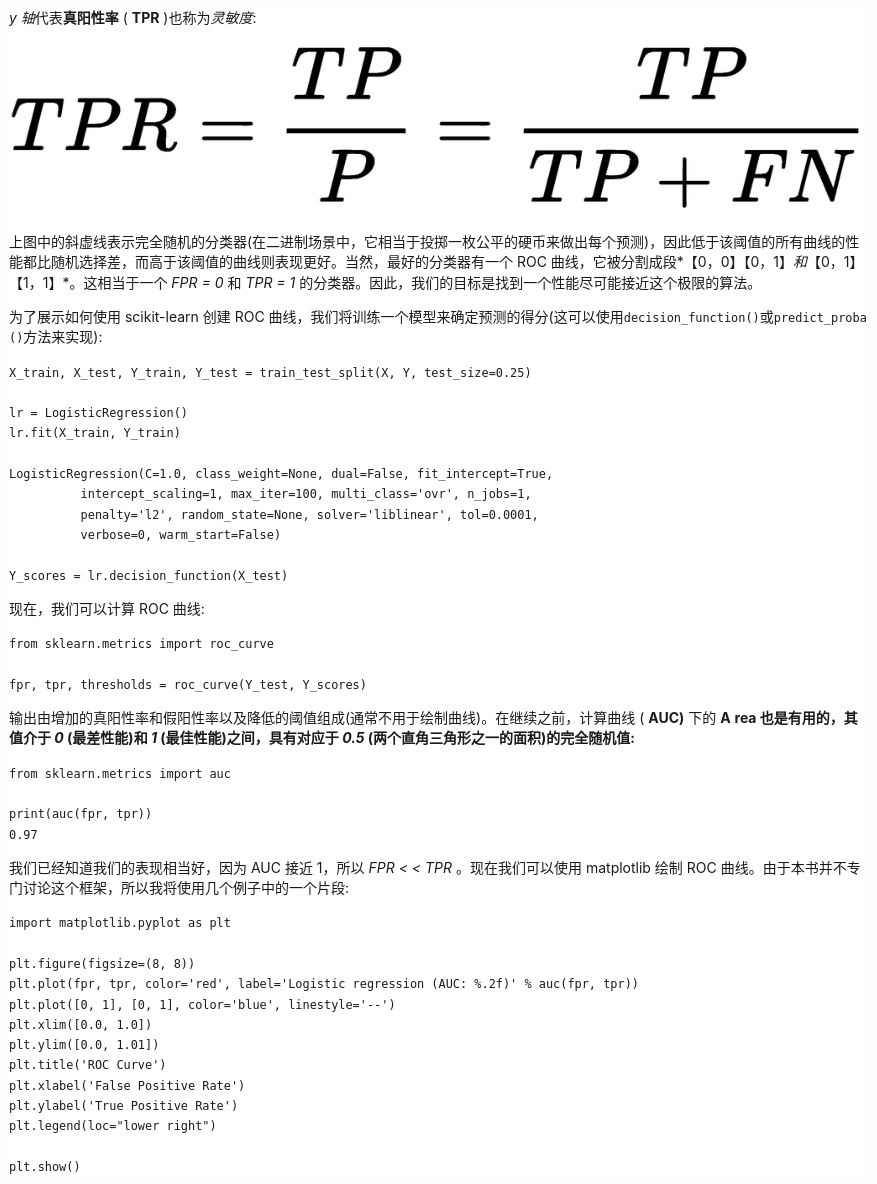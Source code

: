 *y 轴*代表**真阳性率** ( **TPR** )也称为*灵敏度*:

![](img/91fcd261-111e-439a-9ef1-8303c26617d0.png)

上图中的斜虚线表示完全随机的分类器(在二进制场景中，它相当于投掷一枚公平的硬币来做出每个预测)，因此低于该阈值的所有曲线的性能都比随机选择差，而高于该阈值的曲线则表现更好。当然，最好的分类器有一个 ROC 曲线，它被分割成段*【0，0】【0，1】*和*【0，1】【1，1】*。这相当于一个 *FPR = 0* 和 *TPR = 1* 的分类器。因此，我们的目标是找到一个性能尽可能接近这个极限的算法。

为了展示如何使用 scikit-learn 创建 ROC 曲线，我们将训练一个模型来确定预测的得分(这可以使用`decision_function()`或`predict_proba()`方法来实现):

```
X_train, X_test, Y_train, Y_test = train_test_split(X, Y, test_size=0.25)

lr = LogisticRegression()
lr.fit(X_train, Y_train)

LogisticRegression(C=1.0, class_weight=None, dual=False, fit_intercept=True,
          intercept_scaling=1, max_iter=100, multi_class='ovr', n_jobs=1,
          penalty='l2', random_state=None, solver='liblinear', tol=0.0001,
          verbose=0, warm_start=False)

Y_scores = lr.decision_function(X_test)
```

现在，我们可以计算 ROC 曲线:

```
from sklearn.metrics import roc_curve

fpr, tpr, thresholds = roc_curve(Y_test, Y_scores)
```

输出由增加的真阳性率和假阳性率以及降低的阈值组成(通常不用于绘制曲线)。在继续之前，计算曲线 ( **AUC)** 下的 **A** **rea 也是有用的，其值介于 *0* (最差性能)和 *1* (最佳性能)之间，具有对应于 *0.5* (两个直角三角形之一的面积)的完全随机值:**

```
from sklearn.metrics import auc

print(auc(fpr, tpr))
0.97
```

我们已经知道我们的表现相当好，因为 AUC 接近 1，所以 *FPR < < TPR* 。现在我们可以使用 matplotlib 绘制 ROC 曲线。由于本书并不专门讨论这个框架，所以我将使用几个例子中的一个片段:

```
import matplotlib.pyplot as plt

plt.figure(figsize=(8, 8))
plt.plot(fpr, tpr, color='red', label='Logistic regression (AUC: %.2f)' % auc(fpr, tpr))
plt.plot([0, 1], [0, 1], color='blue', linestyle='--')
plt.xlim([0.0, 1.0])
plt.ylim([0.0, 1.01])
plt.title('ROC Curve')
plt.xlabel('False Positive Rate')
plt.ylabel('True Positive Rate')
plt.legend(loc="lower right")

plt.show()
```